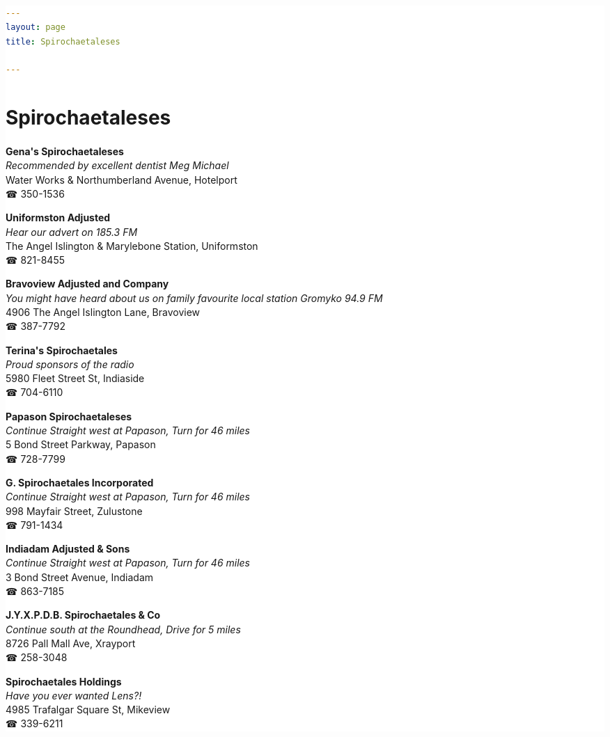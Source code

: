 ```yaml
---
layout: page 
title: Spirochaetaleses

---
```



# Spirochaetaleses


 **Gena's Spirochaetaleses**  
_Recommended by excellent dentist Meg Michael_  
Water Works & Northumberland Avenue, Hotelport  
☎ 350-1536

**Uniformston Adjusted**  
_Hear our advert on 185.3 FM_  
The Angel Islington & Marylebone Station, Uniformston  
☎ 821-8455

**Bravoview Adjusted and Company**  
_You might have heard about us on family favourite local station Gromyko 94.9 FM_  
4906 The Angel Islington Lane, Bravoview  
☎ 387-7792

**Terina's Spirochaetales**  
_Proud sponsors of the radio_  
5980 Fleet Street St, Indiaside  
☎ 704-6110

**Papason Spirochaetaleses**  
_Continue Straight west at Papason, Turn for 46 miles_  
5 Bond Street Parkway, Papason  
☎ 728-7799

**G. Spirochaetales Incorporated**  
_Continue Straight west at Papason, Turn for 46 miles_  
998 Mayfair Street, Zulustone  
☎ 791-1434

**Indiadam Adjusted & Sons**  
_Continue Straight west at Papason, Turn for 46 miles_  
3 Bond Street Avenue, Indiadam  
☎ 863-7185

**J.Y.X.P.D.B. Spirochaetales & Co**  
_Continue south at the Roundhead, Drive for 5 miles_  
8726 Pall Mall Ave, Xrayport  
☎ 258-3048

**Spirochaetales Holdings**  
_Have you ever wanted Lens?!_  
4985 Trafalgar Square St, Mikeview  
☎ 339-6211

